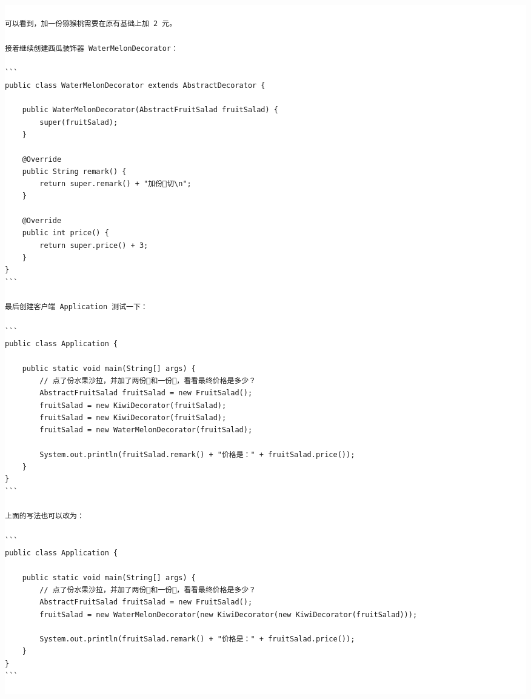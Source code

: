 ````

可以看到，加一份猕猴桃需要在原有基础上加 2 元。

接着继续创建西瓜装饰器 WaterMelonDecorator：

```
public class WaterMelonDecorator extends AbstractDecorator {

    public WaterMelonDecorator(AbstractFruitSalad fruitSalad) {
        super(fruitSalad);
    }

    @Override
    public String remark() {
        return super.remark() + "加份🍉切\n";
    }

    @Override
    public int price() {
        return super.price() + 3;
    }
}
```

最后创建客户端 Application 测试一下：

```
public class Application {

    public static void main(String[] args) {
        // 点了份水果沙拉，并加了两份🥝和一份🍉，看看最终价格是多少？
        AbstractFruitSalad fruitSalad = new FruitSalad();
        fruitSalad = new KiwiDecorator(fruitSalad);
        fruitSalad = new KiwiDecorator(fruitSalad);
        fruitSalad = new WaterMelonDecorator(fruitSalad);

        System.out.println(fruitSalad.remark() + "价格是：" + fruitSalad.price());
    }
}
```

上面的写法也可以改为：

```
public class Application {

    public static void main(String[] args) {
        // 点了份水果沙拉，并加了两份🥝和一份🍉，看看最终价格是多少？
        AbstractFruitSalad fruitSalad = new FruitSalad();
        fruitSalad = new WaterMelonDecorator(new KiwiDecorator(new KiwiDecorator(fruitSalad)));

        System.out.println(fruitSalad.remark() + "价格是：" + fruitSalad.price());
    }
}
```


````
